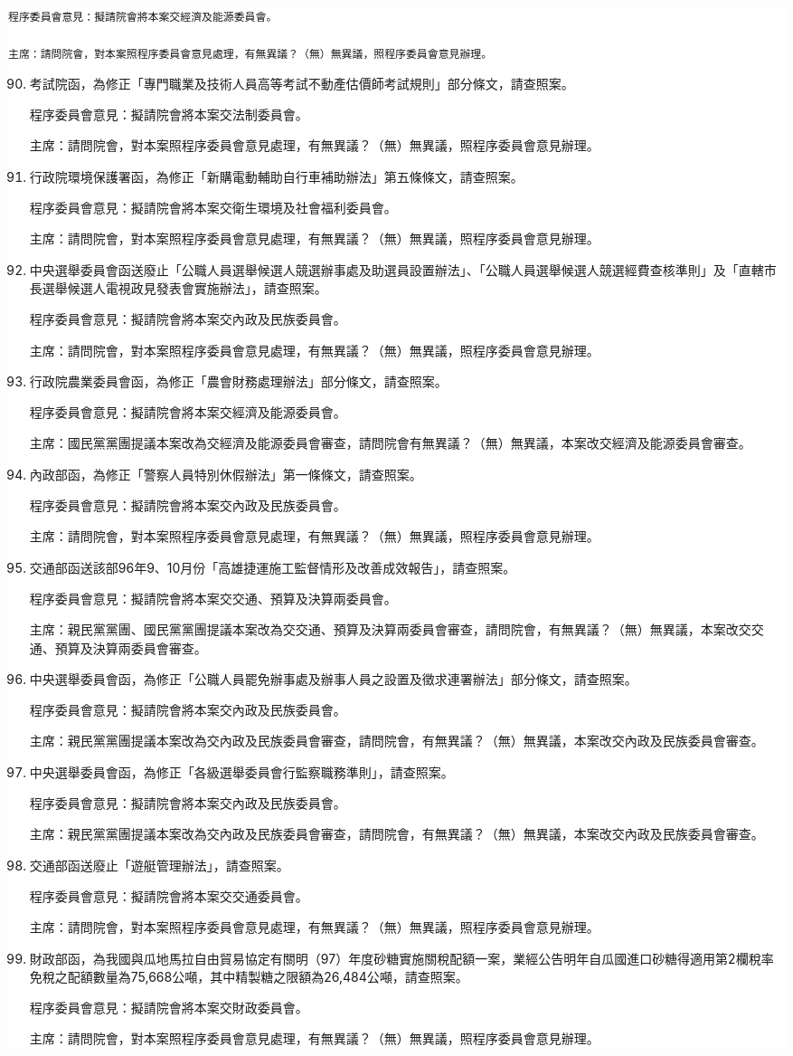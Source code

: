     程序委員會意見：擬請院會將本案交經濟及能源委員會。

    主席：請問院會，對本案照程序委員會意見處理，有無異議？（無）無異議，照程序委員會意見辦理。

90. 考試院函，為修正「專門職業及技術人員高等考試不動產估價師考試規則」部分條文，請查照案。

    程序委員會意見：擬請院會將本案交法制委員會。

    主席：請問院會，對本案照程序委員會意見處理，有無異議？（無）無異議，照程序委員會意見辦理。

91. 行政院環境保護署函，為修正「新購電動輔助自行車補助辦法」第五條條文，請查照案。

    程序委員會意見：擬請院會將本案交衛生環境及社會福利委員會。

    主席：請問院會，對本案照程序委員會意見處理，有無異議？（無）無異議，照程序委員會意見辦理。

92. 中央選舉委員會函送廢止「公職人員選舉候選人競選辦事處及助選員設置辦法」、「公職人員選舉候選人競選經費查核準則」及「直轄市長選舉候選人電視政見發表會實施辦法」，請查照案。

    程序委員會意見：擬請院會將本案交內政及民族委員會。

    主席：請問院會，對本案照程序委員會意見處理，有無異議？（無）無異議，照程序委員會意見辦理。

93. 行政院農業委員會函，為修正「農會財務處理辦法」部分條文，請查照案。

    程序委員會意見：擬請院會將本案交經濟及能源委員會。

    主席：國民黨黨團提議本案改為交經濟及能源委員會審查，請問院會有無異議？（無）無異議，本案改交經濟及能源委員會審查。

94. 內政部函，為修正「警察人員特別休假辦法」第一條條文，請查照案。

    程序委員會意見：擬請院會將本案交內政及民族委員會。

    主席：請問院會，對本案照程序委員會意見處理，有無異議？（無）無異議，照程序委員會意見辦理。

95. 交通部函送該部96年9、10月份「高雄捷運施工監督情形及改善成效報告」，請查照案。

    程序委員會意見：擬請院會將本案交交通、預算及決算兩委員會。

    主席：親民黨黨團、國民黨黨團提議本案改為交交通、預算及決算兩委員會審查，請問院會，有無異議？（無）無異議，本案改交交通、預算及決算兩委員會審查。

96. 中央選舉委員會函，為修正「公職人員罷免辦事處及辦事人員之設置及徵求連署辦法」部分條文，請查照案。

    程序委員會意見：擬請院會將本案交內政及民族委員會。

    主席：親民黨黨團提議本案改為交內政及民族委員會審查，請問院會，有無異議？（無）無異議，本案改交內政及民族委員會審查。

97. 中央選舉委員會函，為修正「各級選舉委員會行監察職務準則」，請查照案。

    程序委員會意見：擬請院會將本案交內政及民族委員會。

    主席：親民黨黨團提議本案改為交內政及民族委員會審查，請問院會，有無異議？（無）無異議，本案改交內政及民族委員會審查。

98. 交通部函送廢止「遊艇管理辦法」，請查照案。

    程序委員會意見：擬請院會將本案交交通委員會。

    主席：請問院會，對本案照程序委員會意見處理，有無異議？（無）無異議，照程序委員會意見辦理。

99. 財政部函，為我國與瓜地馬拉自由貿易協定有關明（97）年度砂糖實施關稅配額一案，業經公告明年自瓜國進口砂糖得適用第2欄稅率免稅之配額數量為75,668公噸，其中精製糖之限額為26,484公噸，請查照案。

    程序委員會意見：擬請院會將本案交財政委員會。

    主席：請問院會，對本案照程序委員會意見處理，有無異議？（無）無異議，照程序委員會意見辦理。
